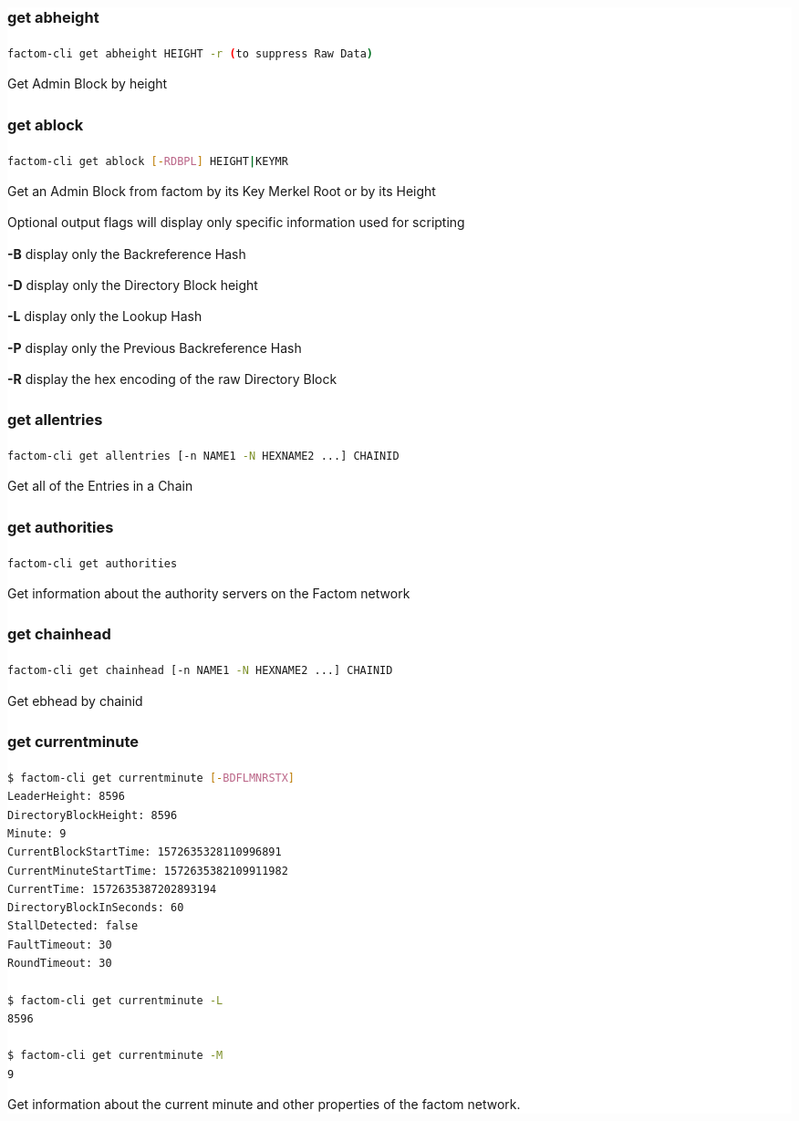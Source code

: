 ### get abheight 
```bash
factom-cli get abheight HEIGHT -r (to suppress Raw Data)
```
Get Admin Block by height

### get ablock
```bash 
factom-cli get ablock [-RDBPL] HEIGHT|KEYMR
```
Get an Admin Block from factom by its Key Merkel Root or by its Height

Optional output flags will display only specific information used for scripting

**-B**	display only the Backreference Hash

**-D**	display only the Directory Block height

**-L**	display only the Lookup Hash

**-P**	display only the Previous Backreference Hash

**-R**	display the hex encoding of the raw Directory Block

### get allentries

```bash
factom-cli get allentries [-n NAME1 -N HEXNAME2 ...] CHAINID
```
Get all of the Entries in a Chain

### get authorities

```bash
factom-cli get authorities
```
Get information about the authority servers on the Factom network

### get chainhead

```bash
factom-cli get chainhead [-n NAME1 -N HEXNAME2 ...] CHAINID
```
Get ebhead by chainid

### get currentminute

```bash
$ factom-cli get currentminute [-BDFLMNRSTX]
LeaderHeight: 8596
DirectoryBlockHeight: 8596
Minute: 9
CurrentBlockStartTime: 1572635328110996891
CurrentMinuteStartTime: 1572635382109911982
CurrentTime: 1572635387202893194
DirectoryBlockInSeconds: 60
StallDetected: false
FaultTimeout: 30
RoundTimeout: 30

$ factom-cli get currentminute -L
8596   

$ factom-cli get currentminute -M
9
```
Get information about the current minute and other properties of the factom network.
